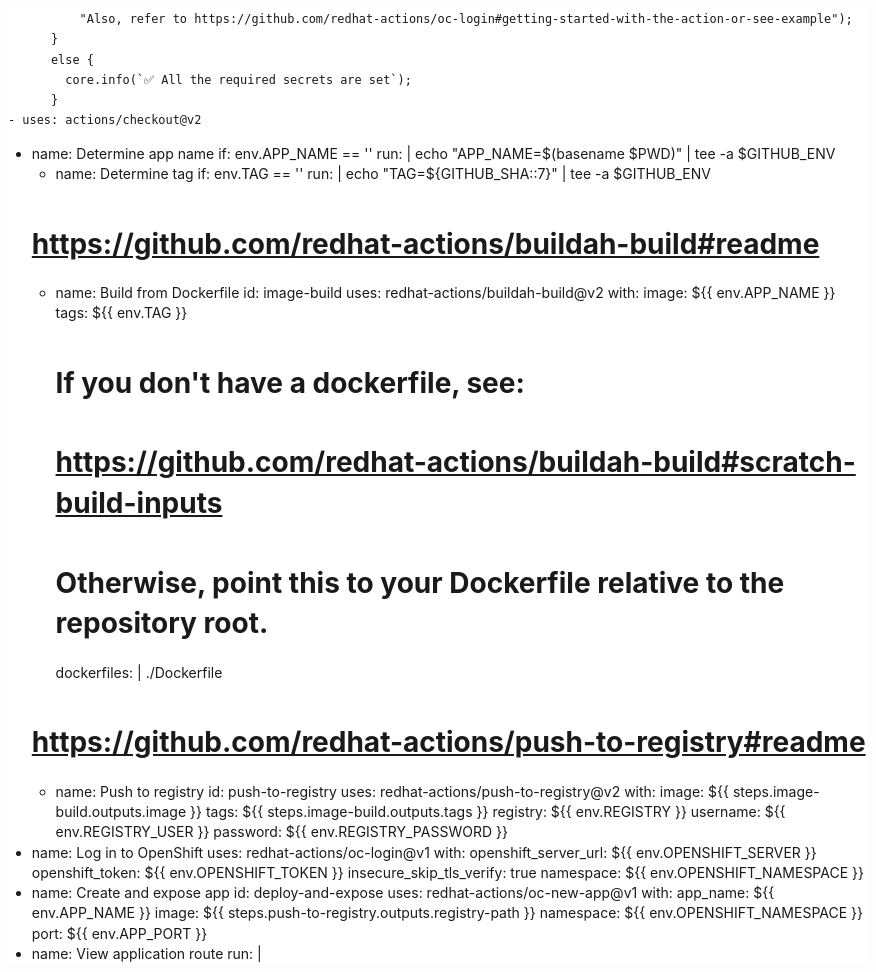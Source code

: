               "Also, refer to https://github.com/redhat-actions/oc-login#getting-started-with-the-action-or-see-example");
          }
          else {
            core.info(`✅ All the required secrets are set`);
          }
    - uses: actions/checkout@v2
- name: Determine app name
      if: env.APP_NAME == ''
      run: |
        echo "APP_NAME=$(basename $PWD)" | tee -a $GITHUB_ENV
    - name: Determine tag
      if: env.TAG == ''
      run: |
        echo "TAG=${GITHUB_SHA::7}" | tee -a $GITHUB_ENV
    # https://github.com/redhat-actions/buildah-build#readme
    - name: Build from Dockerfile
      id: image-build
      uses: redhat-actions/buildah-build@v2
      with:
        image: ${{ env.APP_NAME }}
        tags: ${{ env.TAG }}
        # If you don't have a dockerfile, see:
        # https://github.com/redhat-actions/buildah-build#scratch-build-inputs
        # Otherwise, point this to your Dockerfile relative to the repository root.
        dockerfiles: |
          ./Dockerfile
    # https://github.com/redhat-actions/push-to-registry#readme
    - name: Push to registry
      id: push-to-registry
      uses: redhat-actions/push-to-registry@v2
      with:
        image: ${{ steps.image-build.outputs.image }}
        tags: ${{ steps.image-build.outputs.tags }}
        registry: ${{ env.REGISTRY }}
        username: ${{ env.REGISTRY_USER }}
        password: ${{ env.REGISTRY_PASSWORD }}
- name: Log in to OpenShift
      uses: redhat-actions/oc-login@v1
      with:
        openshift_server_url: ${{ env.OPENSHIFT_SERVER }}
        openshift_token: ${{ env.OPENSHIFT_TOKEN }}
        insecure_skip_tls_verify: true
        namespace: ${{ env.OPENSHIFT_NAMESPACE }}
- name: Create and expose app
      id: deploy-and-expose
      uses: redhat-actions/oc-new-app@v1
      with:
        app_name: ${{ env.APP_NAME }}
        image: ${{ steps.push-to-registry.outputs.registry-path }}
        namespace: ${{ env.OPENSHIFT_NAMESPACE }}
        port: ${{ env.APP_PORT }}
- name: View application route
     run: |